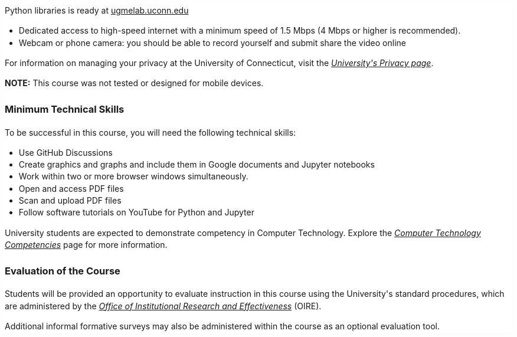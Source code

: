   Python libraries is ready at
  [ugmelab.uconn.edu](https://ugmelab.uconn.edu)
-   Dedicated access to high-speed internet with a minimum speed of 1.5
    Mbps (4 Mbps or higher is recommended).
-   Webcam or phone camera: you should be able to record yourself and
    submit share the video online

For information on managing your privacy at the University of
Connecticut, visit the [*University's Privacy
page*](https://privacy.uconn.edu/).

**NOTE:** This course was not tested or designed for mobile devices.

### Minimum Technical Skills

To be successful in this course, you will need the following technical
skills:

-   Use GitHub Discussions
-   Create graphics and graphs and include them in Google documents and
    Jupyter notebooks
-   Work within two or more browser windows simultaneously.
-   Open and access PDF files
-   Scan and upload PDF files
-   Follow software tutorials on YouTube for Python and Jupyter

University students are expected to demonstrate competency in Computer
Technology. Explore the [*Computer Technology
Competencies*](https://geoc.uconn.edu/computer-technology-competency/)
page for more information.

### Evaluation of the Course

Students will be provided an opportunity to evaluate instruction in this
course using the University's standard procedures, which are
administered by the [*Office of Institutional Research and
Effectiveness*](http://www.oire.uconn.edu/) (OIRE).

Additional informal formative surveys may also be administered within
the course as an optional evaluation tool.
